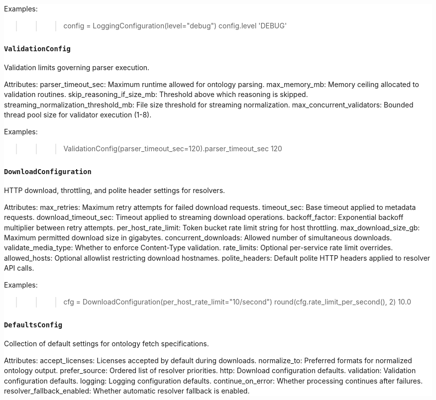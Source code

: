 Examples:
>>> config = LoggingConfiguration(level="debug")
>>> config.level
'DEBUG'

### `ValidationConfig`

Validation limits governing parser execution.

Attributes:
    parser_timeout_sec: Maximum runtime allowed for ontology parsing.
    max_memory_mb: Memory ceiling allocated to validation routines.
    skip_reasoning_if_size_mb: Threshold above which reasoning is skipped.
    streaming_normalization_threshold_mb: File size threshold for streaming normalization.
    max_concurrent_validators: Bounded thread pool size for validator execution (1-8).

Examples:
>>> ValidationConfig(parser_timeout_sec=120).parser_timeout_sec
120

### `DownloadConfiguration`

HTTP download, throttling, and polite header settings for resolvers.

Attributes:
max_retries: Maximum retry attempts for failed download requests.
timeout_sec: Base timeout applied to metadata requests.
download_timeout_sec: Timeout applied to streaming download operations.
backoff_factor: Exponential backoff multiplier between retry attempts.
per_host_rate_limit: Token bucket rate limit string for host throttling.
max_download_size_gb: Maximum permitted download size in gigabytes.
concurrent_downloads: Allowed number of simultaneous downloads.
validate_media_type: Whether to enforce Content-Type validation.
rate_limits: Optional per-service rate limit overrides.
allowed_hosts: Optional allowlist restricting download hostnames.
polite_headers: Default polite HTTP headers applied to resolver API calls.

Examples:
>>> cfg = DownloadConfiguration(per_host_rate_limit="10/second")
>>> round(cfg.rate_limit_per_second(), 2)
10.0

### `DefaultsConfig`

Collection of default settings for ontology fetch specifications.

Attributes:
accept_licenses: Licenses accepted by default during downloads.
normalize_to: Preferred formats for normalized ontology output.
prefer_source: Ordered list of resolver priorities.
http: Download configuration defaults.
validation: Validation configuration defaults.
logging: Logging configuration defaults.
continue_on_error: Whether processing continues after failures.
resolver_fallback_enabled: Whether automatic resolver fallback is enabled.
